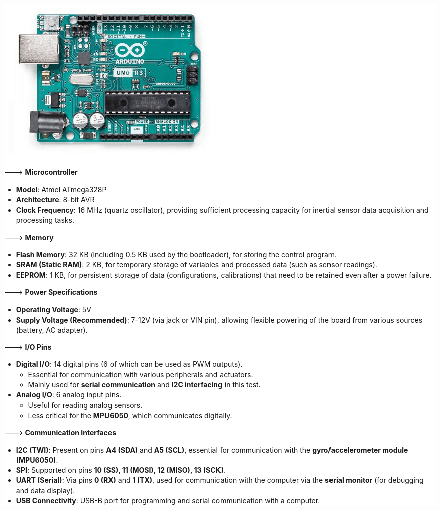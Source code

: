 ![Img1](/img/me1.png)  

---> **Microcontroller**

- **Model**: Atmel ATmega328P  
- **Architecture**: 8-bit AVR  
- **Clock Frequency**: 16 MHz (quartz oscillator), providing sufficient processing capacity for inertial sensor data acquisition and processing tasks.  

---> **Memory**

- **Flash Memory**: 32 KB (including 0.5 KB used by the bootloader), for storing the control program.  
- **SRAM (Static RAM)**: 2 KB, for temporary storage of variables and processed data (such as sensor readings).  
- **EEPROM**: 1 KB, for persistent storage of data (configurations, calibrations) that need to be retained even after a power failure.  

---> **Power Specifications**

- **Operating Voltage**: 5V  
- **Supply Voltage (Recommended)**: 7-12V (via jack or VIN pin), allowing flexible powering of the board from various sources (battery, AC adapter).  

---> **I/O Pins**

- **Digital I/O**: 14 digital pins (6 of which can be used as PWM outputs).  
  - Essential for communication with various peripherals and actuators.  
  - Mainly used for **serial communication** and **I2C interfacing** in this test.  
- **Analog I/O**: 6 analog input pins.  
  - Useful for reading analog sensors.  
  - Less critical for the **MPU6050**, which communicates digitally.  

---> **Communication Interfaces**

- **I2C (TWI)**: Present on pins **A4 (SDA)** and **A5 (SCL)**, essential for communication with the **gyro/accelerometer module (MPU6050)**.  
- **SPI**: Supported on pins **10 (SS), 11 (MOSI), 12 (MISO), 13 (SCK)**.  
- **UART (Serial)**: Via pins **0 (RX)** and **1 (TX)**, used for communication with the computer via the **serial monitor** (for debugging and data display).  
- **USB Connectivity**: USB-B port for programming and serial communication with a computer.  
